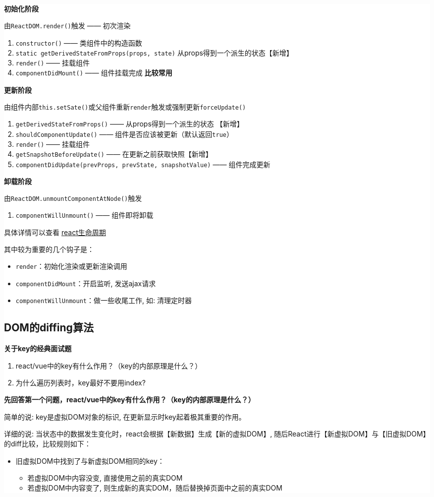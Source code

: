 


**初始化阶段**

由`ReactDOM.render()`触发 —— 初次渲染

1. `constructor()` —— 类组件中的构造函数
2. `static getDerivedStateFromProps(props, state)` 从props得到一个派生的状态【新增】
3. `render()` —— 挂载组件
4. `componentDidMount()` —— 组件挂载完成 **比较常用**

**更新阶段**

由组件内部`this.setSate()`或父组件重新`render`触发或强制更新`forceUpdate()`

1. `getDerivedStateFromProps()` —— 从props得到一个派生的状态  【新增】
2. `shouldComponentUpdate()` —— 组件是否应该被更新（默认返回`true`）
3. `render()` —— 挂载组件
4. `getSnapshotBeforeUpdate()` —— 在更新之前获取快照【新增】
5. `componentDidUpdate(prevProps, prevState, snapshotValue)` —— 组件完成更新

**卸载阶段**

由`ReactDOM.unmountComponentAtNode()`触发

1. `componentWillUnmount()` —— 组件即将卸载



具体详情可以查看 [react生命周期](https://projects.wojtekmaj.pl/react-lifecycle-methods-diagram/)



其中较为重要的几个钩子是：

- `render`：初始化渲染或更新渲染调用

- `componentDidMount`：开启监听, 发送ajax请求

- `componentWillUnmount`：做一些收尾工作, 如: 清理定时器



## DOM的diffing算法

**关于key的经典面试题**

1. react/vue中的key有什么作用？（key的内部原理是什么？）

2. 为什么遍历列表时，key最好不要用index?



**先回答第一个问题，react/vue中的key有什么作用？（key的内部原理是什么？）**

简单的说: key是虚拟DOM对象的标识, 在更新显示时key起着极其重要的作用。

详细的说: 当状态中的数据发生变化时，react会根据【新数据】生成【新的虚拟DOM】, 随后React进行【新虚拟DOM】与【旧虚拟DOM】的diff比较，比较规则如下：

- 旧虚拟DOM中找到了与新虚拟DOM相同的key：

  - 若虚拟DOM中内容没变, 直接使用之前的真实DOM
  - 若虚拟DOM中内容变了, 则生成新的真实DOM，随后替换掉页面中之前的真实DOM
